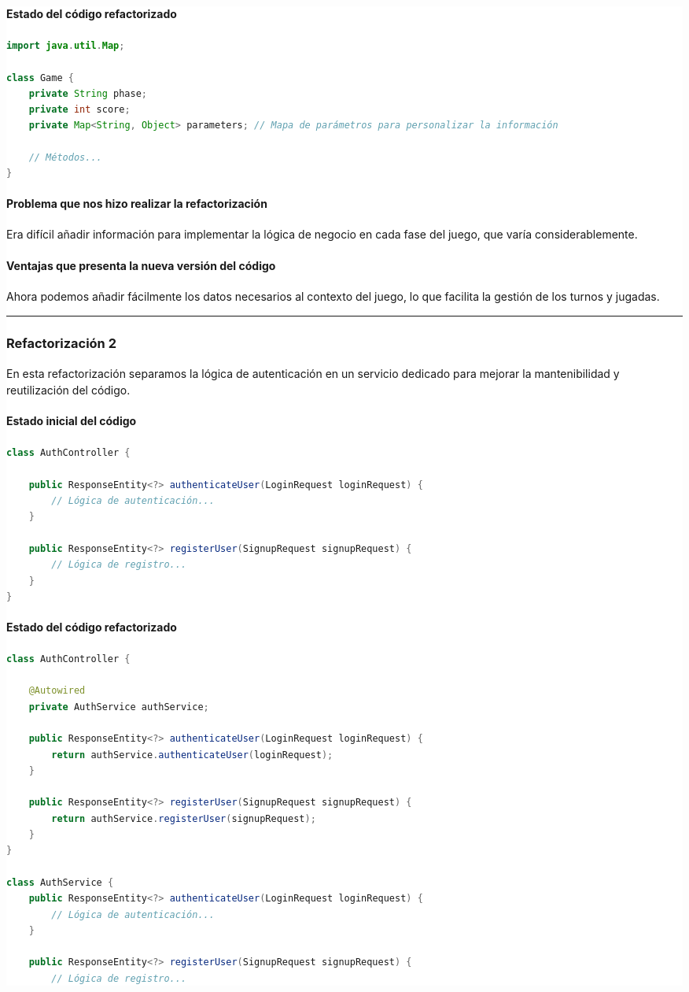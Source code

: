 #### Estado del código refactorizado
```java
import java.util.Map;

class Game {
    private String phase;
    private int score;
    private Map<String, Object> parameters; // Mapa de parámetros para personalizar la información

    // Métodos...
}
```

#### Problema que nos hizo realizar la refactorización
Era difícil añadir información para implementar la lógica de negocio en cada fase del juego, que varía considerablemente.

#### Ventajas que presenta la nueva versión del código
Ahora podemos añadir fácilmente los datos necesarios al contexto del juego, lo que facilita la gestión de los turnos y jugadas.

---

### Refactorización 2
En esta refactorización separamos la lógica de autenticación en un servicio dedicado para mejorar la mantenibilidad y reutilización del código.

#### Estado inicial del código
```java
class AuthController {

    public ResponseEntity<?> authenticateUser(LoginRequest loginRequest) {
        // Lógica de autenticación...
    }

    public ResponseEntity<?> registerUser(SignupRequest signupRequest) {
        // Lógica de registro...
    }
}
```

#### Estado del código refactorizado
```java
class AuthController {

    @Autowired
    private AuthService authService;

    public ResponseEntity<?> authenticateUser(LoginRequest loginRequest) {
        return authService.authenticateUser(loginRequest);
    }

    public ResponseEntity<?> registerUser(SignupRequest signupRequest) {
        return authService.registerUser(signupRequest);
    }
}

class AuthService {
    public ResponseEntity<?> authenticateUser(LoginRequest loginRequest) {
        // Lógica de autenticación...
    }

    public ResponseEntity<?> registerUser(SignupRequest signupRequest) {
        // Lógica de registro...
```